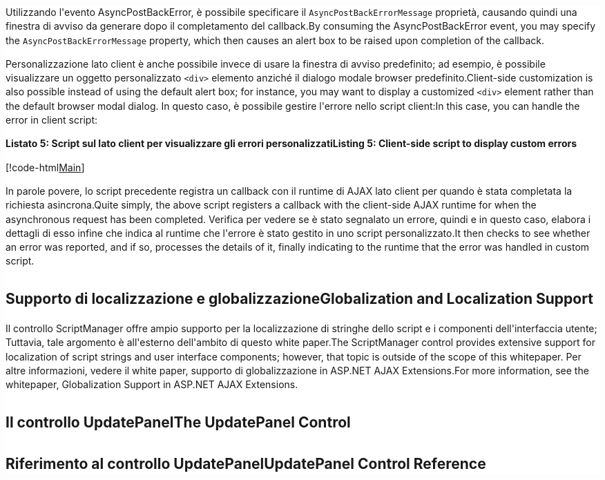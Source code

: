 <span data-ttu-id="3c0cb-264">Utilizzando l'evento AsyncPostBackError, è possibile specificare il `AsyncPostBackErrorMessage` proprietà, causando quindi una finestra di avviso da generare dopo il completamento del callback.</span><span class="sxs-lookup"><span data-stu-id="3c0cb-264">By consuming the AsyncPostBackError event, you may specify the `AsyncPostBackErrorMessage` property, which then causes an alert box to be raised upon completion of the callback.</span></span>

<span data-ttu-id="3c0cb-265">Personalizzazione lato client è anche possibile invece di usare la finestra di avviso predefinito; ad esempio, è possibile visualizzare un oggetto personalizzato `<div>` elemento anziché il dialogo modale browser predefinito.</span><span class="sxs-lookup"><span data-stu-id="3c0cb-265">Client-side customization is also possible instead of using the default alert box; for instance, you may want to display a customized `<div>` element rather than the default browser modal dialog.</span></span> <span data-ttu-id="3c0cb-266">In questo caso, è possibile gestire l'errore nello script client:</span><span class="sxs-lookup"><span data-stu-id="3c0cb-266">In this case, you can handle the error in client script:</span></span>

<span data-ttu-id="3c0cb-267">**Listato 5: Script sul lato client per visualizzare gli errori personalizzati**</span><span class="sxs-lookup"><span data-stu-id="3c0cb-267">**Listing 5: Client-side script to display custom errors**</span></span>

[!code-html[Main](understanding-partial-page-updates-with-asp-net-ajax/samples/sample4.html)]

<span data-ttu-id="3c0cb-268">In parole povere, lo script precedente registra un callback con il runtime di AJAX lato client per quando è stata completata la richiesta asincrona.</span><span class="sxs-lookup"><span data-stu-id="3c0cb-268">Quite simply, the above script registers a callback with the client-side AJAX runtime for when the asynchronous request has been completed.</span></span> <span data-ttu-id="3c0cb-269">Verifica per vedere se è stato segnalato un errore, quindi e in questo caso, elabora i dettagli di esso infine che indica al runtime che l'errore è stato gestito in uno script personalizzato.</span><span class="sxs-lookup"><span data-stu-id="3c0cb-269">It then checks to see whether an error was reported, and if so, processes the details of it, finally indicating to the runtime that the error was handled in custom script.</span></span>

## <a name="globalization-and-localization-support"></a><span data-ttu-id="3c0cb-270">Supporto di localizzazione e globalizzazione</span><span class="sxs-lookup"><span data-stu-id="3c0cb-270">Globalization and Localization Support</span></span>

<span data-ttu-id="3c0cb-271">Il controllo ScriptManager offre ampio supporto per la localizzazione di stringhe dello script e i componenti dell'interfaccia utente; Tuttavia, tale argomento è all'esterno dell'ambito di questo white paper.</span><span class="sxs-lookup"><span data-stu-id="3c0cb-271">The ScriptManager control provides extensive support for localization of script strings and user interface components; however, that topic is outside of the scope of this whitepaper.</span></span> <span data-ttu-id="3c0cb-272">Per altre informazioni, vedere il white paper, supporto di globalizzazione in ASP.NET AJAX Extensions.</span><span class="sxs-lookup"><span data-stu-id="3c0cb-272">For more information, see the whitepaper, Globalization Support in ASP.NET AJAX Extensions.</span></span>

## <a name="the-updatepanel-control"></a><span data-ttu-id="3c0cb-273">Il controllo UpdatePanel</span><span class="sxs-lookup"><span data-stu-id="3c0cb-273">The UpdatePanel Control</span></span>

## <a name="updatepanel-control-reference"></a><span data-ttu-id="3c0cb-274">Riferimento al controllo UpdatePanel</span><span class="sxs-lookup"><span data-stu-id="3c0cb-274">UpdatePanel Control Reference</span></span>
